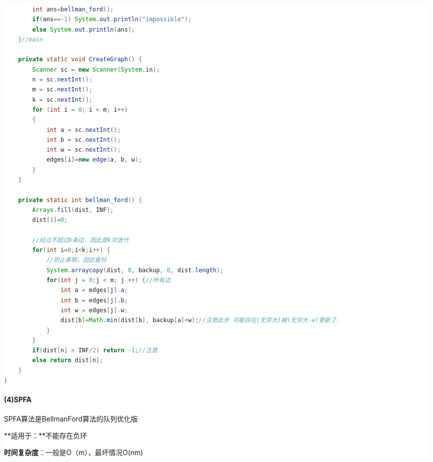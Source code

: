 ```java
		int ans=bellman_ford();
		if(ans==-1) System.out.println("impossible");
		else System.out.println(ans);
	}//main

	private static void CreateGraph() {
		Scanner sc = new Scanner(System.in);
		n = sc.nextInt();
		m = sc.nextInt();
		k = sc.nextInt();
		for (int i = 0; i < m; i++) 
        {
			int a = sc.nextInt();
			int b = sc.nextInt();
			int w = sc.nextInt();
			edges[i]=new edge(a, b, w);
		}
	}

	private static int bellman_ford() {
		Arrays.fill(dist, INF);
		dist[1]=0;
		
		//经过不超过k条边，因此是k次迭代
		for(int i=0;i<k;i++) {
			//防止串联，因此备份
			System.arraycopy(dist, 0, backup, 0, dist.length);
			for(int j = 0;j < m; j ++) {//所有边
				int a = edges[j].a;
				int b = edges[j].b;
				int w = edges[j].w;
				dist[b]=Math.min(dist[b], backup[a]+w);//注意此步 可能存在(无穷大)被(无穷大-w)更新了.
			}
		}
		if(dist[n] > INF/2) return -1;//注意
		else return dist[n];
	}
}
```







#### (4)SPFA

SPFA算法是BellmanFord算法的队列优化版

**适用于：**不能存在负环 
		

**时间复杂度**：一般是O（m），最坏情况O(nm)
